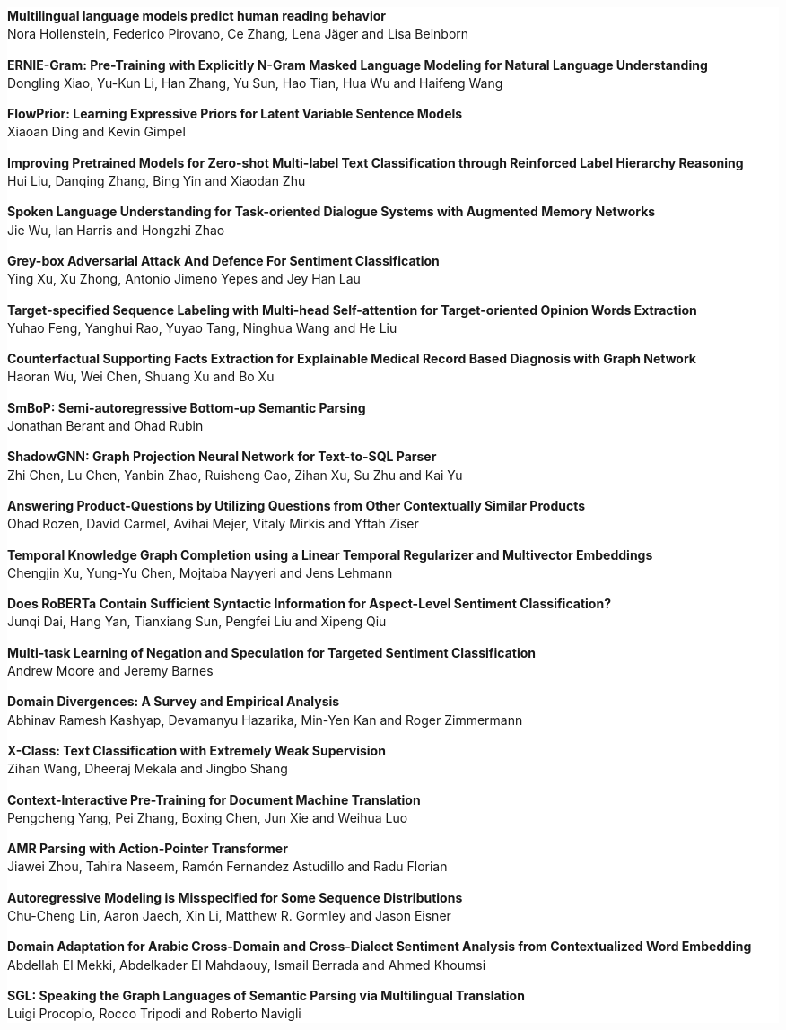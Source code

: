 **Multilingual language models predict human reading behavior**<br>Nora Hollenstein, Federico Pirovano, Ce Zhang, Lena Jäger and Lisa Beinborn

**ERNIE-Gram: Pre-Training with Explicitly N-Gram Masked Language Modeling for Natural Language Understanding**<br>Dongling Xiao, Yu-Kun Li, Han Zhang, Yu Sun, Hao Tian, Hua Wu and Haifeng Wang

**FlowPrior: Learning Expressive Priors for Latent Variable Sentence Models**<br>Xiaoan Ding and Kevin Gimpel

**Improving Pretrained Models for Zero-shot Multi-label Text Classification through Reinforced Label Hierarchy Reasoning**<br>Hui Liu, Danqing Zhang, Bing Yin and Xiaodan Zhu

**Spoken Language Understanding for Task-oriented Dialogue Systems with Augmented Memory Networks**<br>Jie Wu, Ian Harris and Hongzhi Zhao

**Grey-box Adversarial Attack And Defence For Sentiment Classification**<br>Ying Xu, Xu Zhong, Antonio Jimeno Yepes and Jey Han Lau

**Target-specified Sequence Labeling with Multi-head Self-attention for Target-oriented Opinion Words Extraction**<br>Yuhao Feng, Yanghui Rao, Yuyao Tang, Ninghua Wang and He Liu

**Counterfactual Supporting Facts Extraction for Explainable Medical Record Based Diagnosis with Graph Network**<br>Haoran Wu, Wei Chen, Shuang Xu and Bo Xu

**SmBoP: Semi-autoregressive Bottom-up Semantic Parsing**<br>Jonathan Berant and Ohad Rubin

**ShadowGNN: Graph Projection Neural Network for Text-to-SQL Parser**<br>Zhi Chen, Lu Chen, Yanbin Zhao, Ruisheng Cao, Zihan Xu, Su Zhu and Kai Yu

**Answering Product-Questions by Utilizing Questions from Other Contextually Similar Products**<br>Ohad Rozen, David Carmel, Avihai Mejer, Vitaly Mirkis and Yftah Ziser

**Temporal Knowledge Graph Completion using a Linear Temporal Regularizer and Multivector Embeddings**<br>Chengjin Xu, Yung-Yu Chen, Mojtaba Nayyeri and Jens Lehmann

**Does RoBERTa Contain Sufficient Syntactic Information for Aspect-Level Sentiment Classification?**<br>Junqi Dai, Hang Yan, Tianxiang Sun, Pengfei Liu and Xipeng Qiu

**Multi-task Learning of Negation and Speculation for Targeted Sentiment Classification**<br>Andrew Moore and Jeremy Barnes

**Domain Divergences: A Survey and Empirical Analysis**<br>Abhinav Ramesh Kashyap, Devamanyu Hazarika, Min-Yen Kan and Roger Zimmermann

**X-Class: Text Classification with Extremely Weak Supervision**<br>Zihan Wang, Dheeraj Mekala and Jingbo Shang

**Context-Interactive Pre-Training for Document Machine Translation**<br>Pengcheng Yang, Pei Zhang, Boxing Chen, Jun Xie and Weihua Luo

**AMR Parsing with Action-Pointer Transformer**<br>Jiawei Zhou, Tahira Naseem, Ramón Fernandez Astudillo and Radu Florian

**Autoregressive Modeling is Misspecified for Some Sequence Distributions**<br>Chu-Cheng Lin, Aaron Jaech, Xin Li, Matthew R. Gormley and Jason Eisner

**Domain Adaptation for Arabic Cross-Domain and Cross-Dialect Sentiment Analysis from Contextualized Word Embedding**<br>Abdellah El Mekki, Abdelkader El Mahdaouy, Ismail Berrada and Ahmed Khoumsi

**SGL: Speaking the Graph Languages of Semantic Parsing via Multilingual Translation**<br>Luigi Procopio, Rocco Tripodi and Roberto Navigli
